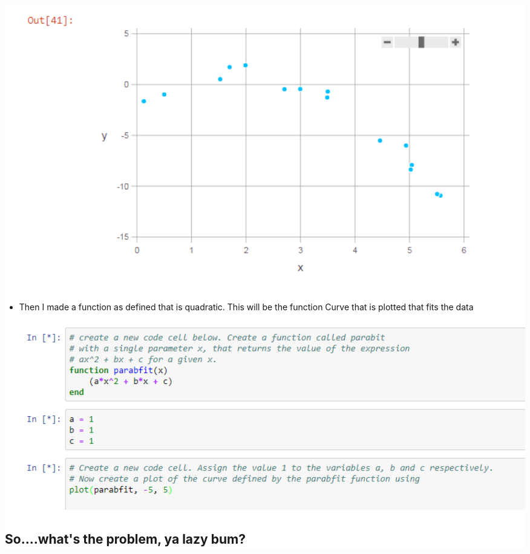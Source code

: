 <img src="/images/jules1/j_003.png" width="900">

- Then I made a function as defined that is quadratic. This will be the function Curve
  that is plotted that fits the data
<img src="/images/jules1/j_004.png" width="900">

## So....what's the problem, ya lazy bum?